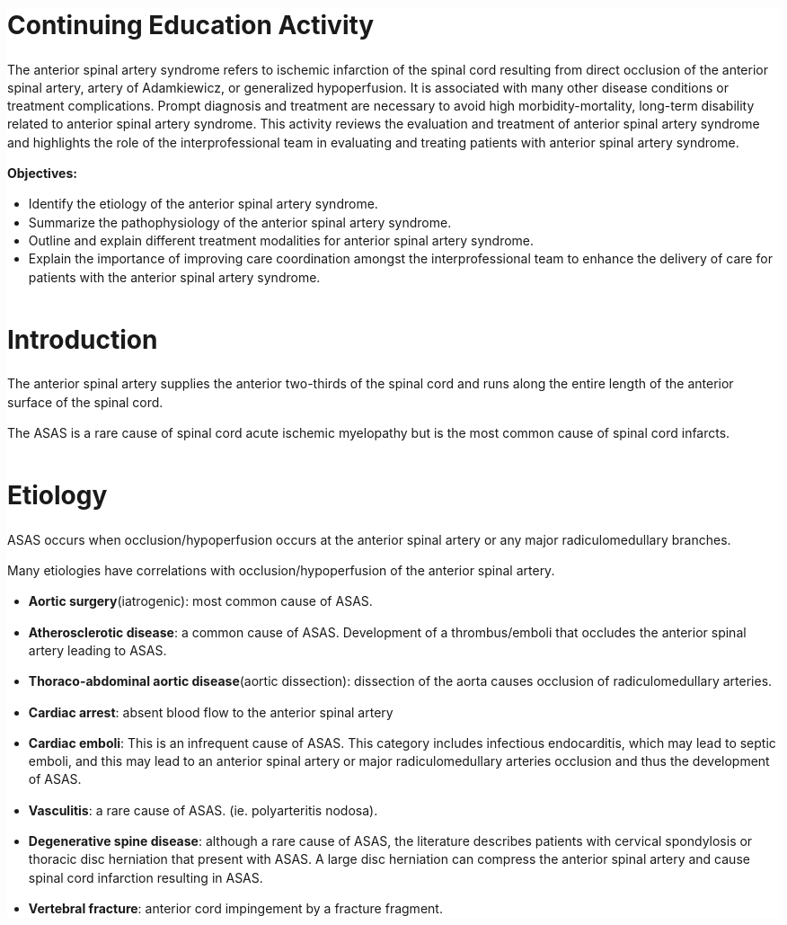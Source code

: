# Continuing Education Activity

The anterior spinal artery syndrome refers to ischemic infarction of the spinal cord resulting from direct occlusion of the anterior spinal artery, artery of Adamkiewicz, or generalized hypoperfusion. It is associated with many other disease conditions or treatment complications. Prompt diagnosis and treatment are necessary to avoid high morbidity-mortality, long-term disability related to anterior spinal artery syndrome. This activity reviews the evaluation and treatment of anterior spinal artery syndrome and highlights the role of the interprofessional team in evaluating and treating patients with anterior spinal artery syndrome.

**Objectives:**
- Identify the etiology of the anterior spinal artery syndrome. 
- Summarize the pathophysiology of the anterior spinal artery syndrome. 
- Outline and explain different treatment modalities for anterior spinal artery syndrome. 
- Explain the importance of improving care coordination amongst the interprofessional team to enhance the delivery of care for patients with the anterior spinal artery syndrome.

# Introduction

The anterior spinal artery supplies the anterior two-thirds of the spinal cord and runs along the entire length of the anterior surface of the spinal cord.

The ASAS is a rare cause of spinal cord acute ischemic myelopathy but is the most common cause of spinal cord infarcts.

# Etiology

ASAS occurs when occlusion/hypoperfusion occurs at the anterior spinal artery or any major radiculomedullary branches.

Many etiologies have correlations with occlusion/hypoperfusion of the anterior spinal artery.

- **Aortic surgery**(iatrogenic): most common cause of ASAS.

- **Atherosclerotic disease**: a common cause of ASAS. Development of a thrombus/emboli that occludes the anterior spinal artery leading to ASAS.

- **Thoraco-abdominal aortic disease**(aortic dissection): dissection of the aorta causes occlusion of radiculomedullary arteries.

- **Cardiac arrest**: absent blood flow to the anterior spinal artery

- **Cardiac emboli**: This is an infrequent cause of ASAS. This category includes infectious endocarditis, which may lead to septic emboli, and this may lead to an anterior spinal artery or major radiculomedullary arteries occlusion and thus the development of ASAS.

- **Vasculitis**: a rare cause of ASAS. (ie. polyarteritis nodosa).

- **Degenerative spine disease**: although a rare cause of ASAS, the literature describes patients with cervical spondylosis or thoracic disc herniation that present with ASAS. A large disc herniation can compress the anterior spinal artery and cause spinal cord infarction resulting in ASAS.

- **Vertebral fracture**: anterior cord impingement by a fracture fragment.
